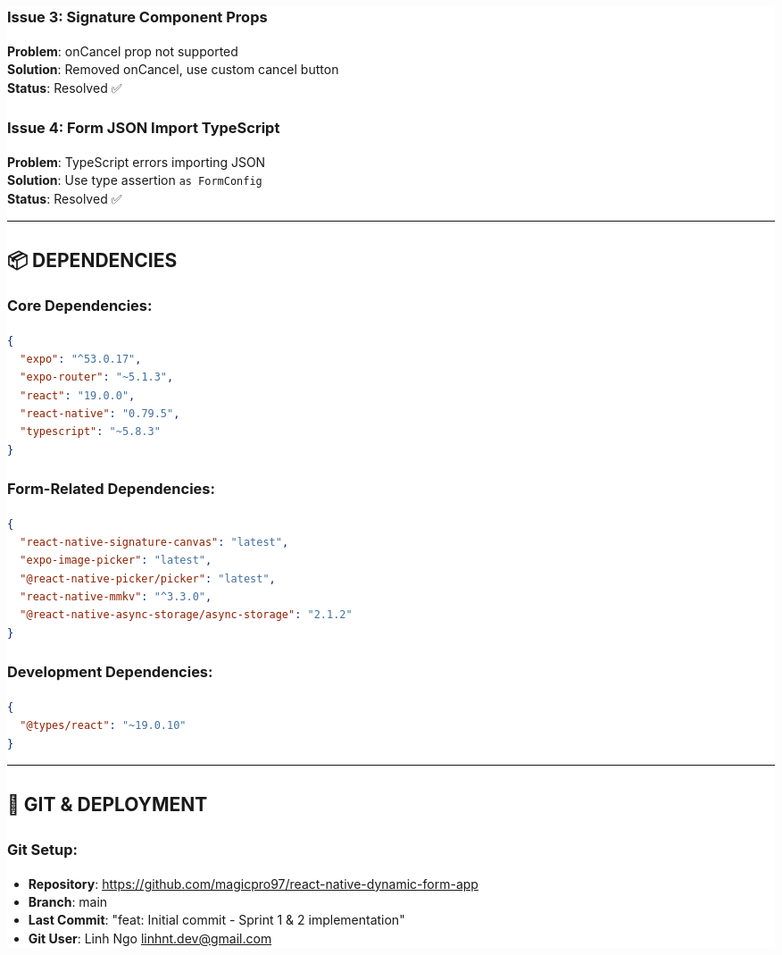 ### Issue 3: Signature Component Props
**Problem**: onCancel prop not supported  
**Solution**: Removed onCancel, use custom cancel button  
**Status**: Resolved ✅

### Issue 4: Form JSON Import TypeScript
**Problem**: TypeScript errors importing JSON  
**Solution**: Use type assertion `as FormConfig`  
**Status**: Resolved ✅

---

## 📦 DEPENDENCIES

### Core Dependencies:
```json
{
  "expo": "^53.0.17",
  "expo-router": "~5.1.3",
  "react": "19.0.0",
  "react-native": "0.79.5",
  "typescript": "~5.8.3"
}
```

### Form-Related Dependencies:
```json
{
  "react-native-signature-canvas": "latest",
  "expo-image-picker": "latest",
  "@react-native-picker/picker": "latest",
  "react-native-mmkv": "^3.3.0",
  "@react-native-async-storage/async-storage": "2.1.2"
}
```

### Development Dependencies:
```json
{
  "@types/react": "~19.0.10"
}
```

---

## 🔄 GIT & DEPLOYMENT

### Git Setup:
- **Repository**: https://github.com/magicpro97/react-native-dynamic-form-app
- **Branch**: main
- **Last Commit**: "feat: Initial commit - Sprint 1 & 2 implementation"
- **Git User**: Linh Ngo <linhnt.dev@gmail.com>
